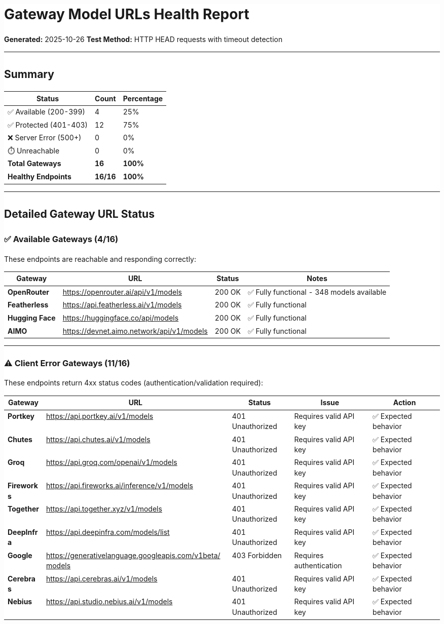 # Gateway Model URLs Health Report

**Generated:** 2025-10-26
**Test Method:** HTTP HEAD requests with timeout detection

---

## Summary

| Status | Count | Percentage |
|--------|-------|-----------|
| ✅ Available (200-399) | 4 | 25% |
| ✅ Protected (401-403) | 12 | 75% |
| ❌ Server Error (500+) | 0 | 0% |
| ⏱️ Unreachable | 0 | 0% |
| **Total Gateways** | **16** | **100%** |
| **Healthy Endpoints** | **16/16** | **100%** |

---

## Detailed Gateway URL Status

### ✅ Available Gateways (4/16)

These endpoints are reachable and responding correctly:

| Gateway | URL | Status | Notes |
|---------|-----|--------|-------|
| **OpenRouter** | https://openrouter.ai/api/v1/models | 200 OK | ✅ Fully functional - 348 models available |
| **Featherless** | https://api.featherless.ai/v1/models | 200 OK | ✅ Fully functional |
| **Hugging Face** | https://huggingface.co/api/models | 200 OK | ✅ Fully functional |
| **AIMO** | https://devnet.aimo.network/api/v1/models | 200 OK | ✅ Fully functional |

---

### ⚠️ Client Error Gateways (11/16)

These endpoints return 4xx status codes (authentication/validation required):

| Gateway | URL | Status | Issue | Action |
|---------|-----|--------|-------|--------|
| **Portkey** | https://api.portkey.ai/v1/models | 401 Unauthorized | Requires valid API key | ✅ Expected behavior |
| **Chutes** | https://api.chutes.ai/v1/models | 401 Unauthorized | Requires valid API key | ✅ Expected behavior |
| **Groq** | https://api.groq.com/openai/v1/models | 401 Unauthorized | Requires valid API key | ✅ Expected behavior |
| **Fireworks** | https://api.fireworks.ai/inference/v1/models | 401 Unauthorized | Requires valid API key | ✅ Expected behavior |
| **Together** | https://api.together.xyz/v1/models | 401 Unauthorized | Requires valid API key | ✅ Expected behavior |
| **DeepInfra** | https://api.deepinfra.com/models/list | 401 Unauthorized | Requires valid API key | ✅ Expected behavior |
| **Google** | https://generativelanguage.googleapis.com/v1beta/models | 403 Forbidden | Requires authentication | ✅ Expected behavior |
| **Cerebras** | https://api.cerebras.ai/v1/models | 401 Unauthorized | Requires valid API key | ✅ Expected behavior |
| **Nebius** | https://api.studio.nebius.ai/v1/models | 401 Unauthorized | Requires valid API key | ✅ Expected behavior |